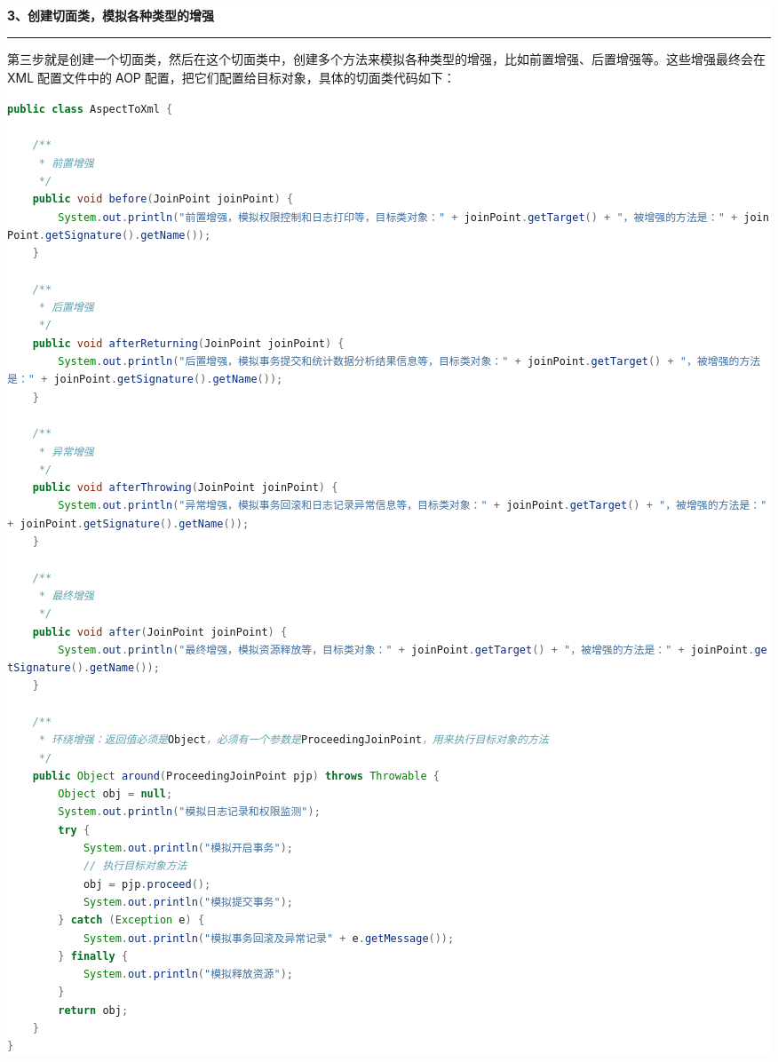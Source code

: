 **3、创建切面类，模拟各种类型的增强**

---

第三步就是创建一个切面类，然后在这个切面类中，创建多个方法来模拟各种类型的增强，比如前置增强、后置增强等。这些增强最终会在 XML 配置文件中的 AOP 配置，把它们配置给目标对象，具体的切面类代码如下：

```java
public class AspectToXml {

    /**
     * 前置增强
     */
    public void before(JoinPoint joinPoint) {
        System.out.println("前置增强，模拟权限控制和日志打印等，目标类对象：" + joinPoint.getTarget() + "，被增强的方法是：" + joinPoint.getSignature().getName());
    }

    /**
     * 后置增强
     */
    public void afterReturning(JoinPoint joinPoint) {
        System.out.println("后置增强，模拟事务提交和统计数据分析结果信息等，目标类对象：" + joinPoint.getTarget() + "，被增强的方法是：" + joinPoint.getSignature().getName());
    }

    /**
     * 异常增强
     */
    public void afterThrowing(JoinPoint joinPoint) {
        System.out.println("异常增强，模拟事务回滚和日志记录异常信息等，目标类对象：" + joinPoint.getTarget() + "，被增强的方法是：" + joinPoint.getSignature().getName());
    }

    /**
     * 最终增强
     */
    public void after(JoinPoint joinPoint) {
        System.out.println("最终增强，模拟资源释放等，目标类对象：" + joinPoint.getTarget() + "，被增强的方法是：" + joinPoint.getSignature().getName());
    }

    /**
     * 环绕增强：返回值必须是Object，必须有一个参数是ProceedingJoinPoint，用来执行目标对象的方法
     */
    public Object around(ProceedingJoinPoint pjp) throws Throwable {
        Object obj = null;
        System.out.println("模拟日志记录和权限监测");
        try {
            System.out.println("模拟开启事务");
            // 执行目标对象方法
            obj = pjp.proceed();
            System.out.println("模拟提交事务");
        } catch (Exception e) {
            System.out.println("模拟事务回滚及异常记录" + e.getMessage());
        } finally {
            System.out.println("模拟释放资源");
        }
        return obj;
    }
}
```
